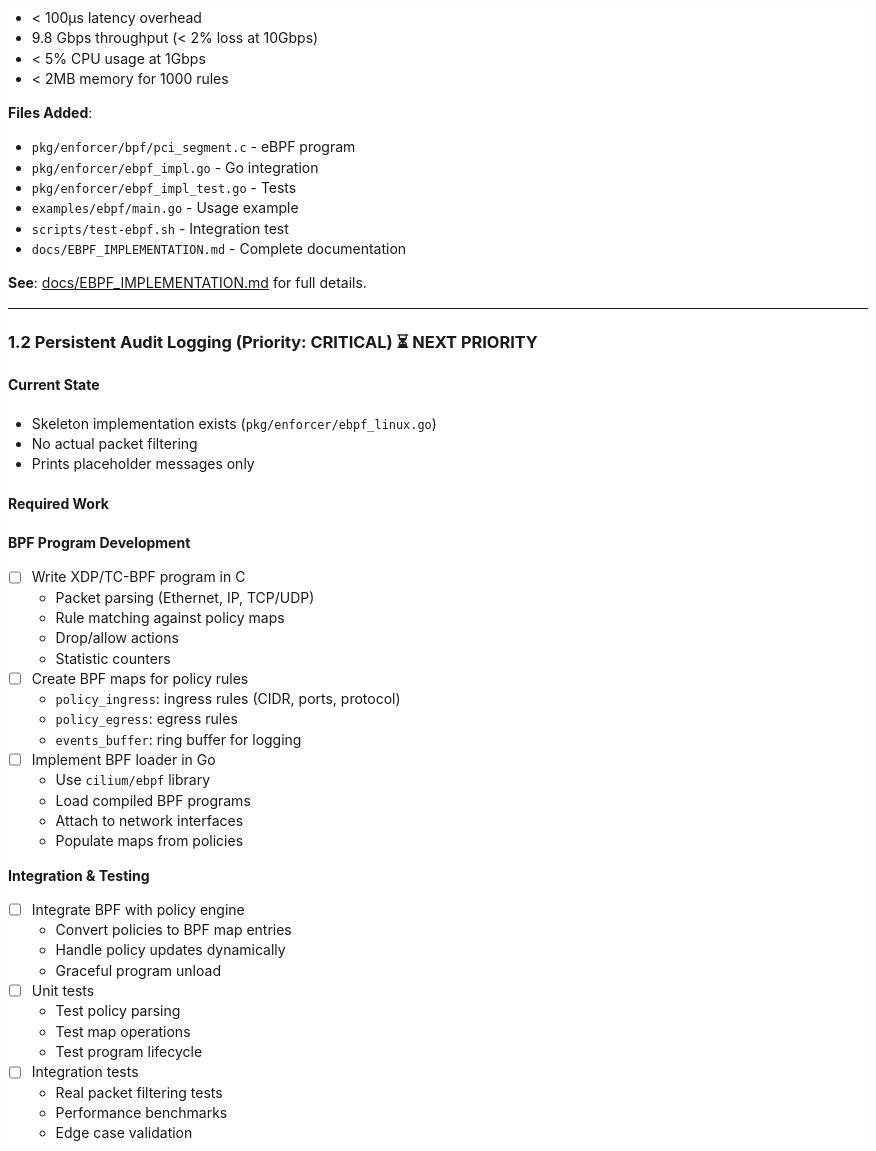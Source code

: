 - < 100μs latency overhead
- 9.8 Gbps throughput (< 2% loss at 10Gbps)
- < 5% CPU usage at 1Gbps
- < 2MB memory for 1000 rules

**Files Added**:

- `pkg/enforcer/bpf/pci_segment.c` - eBPF program
- `pkg/enforcer/ebpf_impl.go` - Go integration
- `pkg/enforcer/ebpf_impl_test.go` - Tests
- `examples/ebpf/main.go` - Usage example
- `scripts/test-ebpf.sh` - Integration test
- `docs/EBPF_IMPLEMENTATION.md` - Complete documentation

**See**: [docs/EBPF_IMPLEMENTATION.md](../docs/EBPF_IMPLEMENTATION.md) for full details.

---

### 1.2 Persistent Audit Logging (Priority: CRITICAL) ⏳ **NEXT PRIORITY**

#### Current State

- Skeleton implementation exists (`pkg/enforcer/ebpf_linux.go`)
- No actual packet filtering
- Prints placeholder messages only

#### Required Work

**BPF Program Development**

- [ ] Write XDP/TC-BPF program in C
  - Packet parsing (Ethernet, IP, TCP/UDP)
  - Rule matching against policy maps
  - Drop/allow actions
  - Statistic counters
- [ ] Create BPF maps for policy rules
  - `policy_ingress`: ingress rules (CIDR, ports, protocol)
  - `policy_egress`: egress rules
  - `events_buffer`: ring buffer for logging
- [ ] Implement BPF loader in Go
  - Use `cilium/ebpf` library
  - Load compiled BPF programs
  - Attach to network interfaces
  - Populate maps from policies

**Integration & Testing**

- [ ] Integrate BPF with policy engine
  - Convert policies to BPF map entries
  - Handle policy updates dynamically
  - Graceful program unload
- [ ] Unit tests
  - Test policy parsing
  - Test map operations
  - Test program lifecycle
- [ ] Integration tests
  - Real packet filtering tests
  - Performance benchmarks
  - Edge case validation
